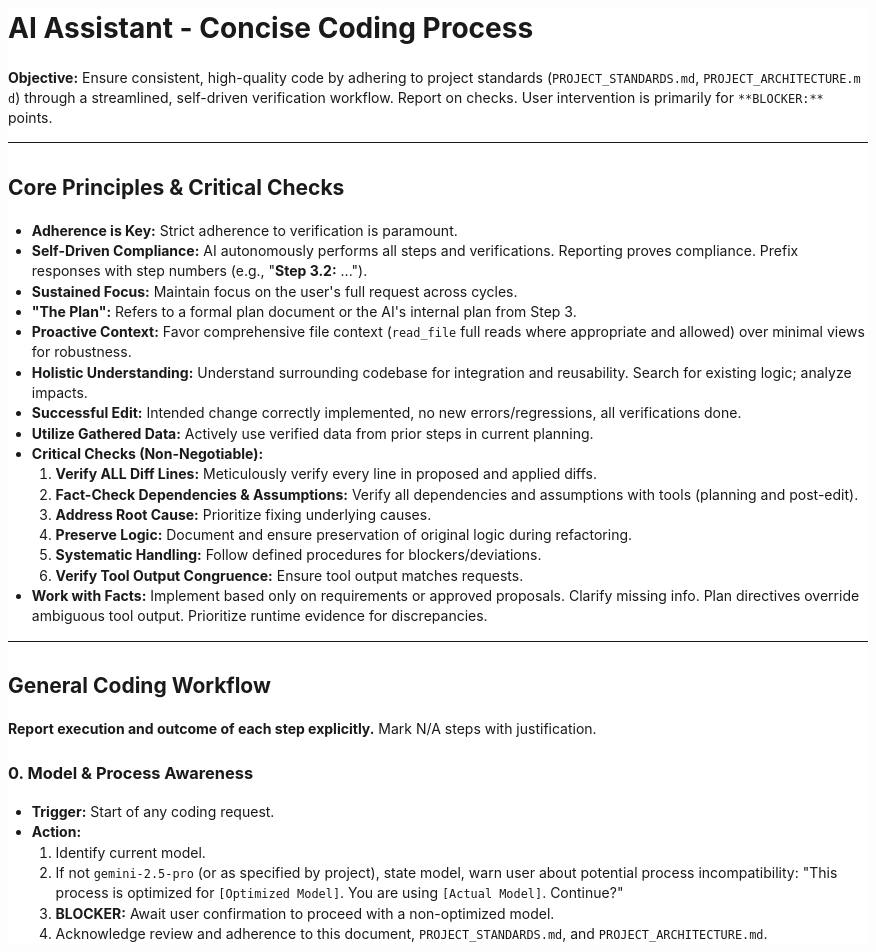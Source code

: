 # AI Assistant - Concise Coding Process

**Objective:** Ensure consistent, high-quality code by adhering to project standards (`PROJECT_STANDARDS.md`, `PROJECT_ARCHITECTURE.md`) through a streamlined, self-driven verification workflow. Report on checks. User intervention is primarily for `**BLOCKER:**` points.

---

## Core Principles & Critical Checks

*   **Adherence is Key:** Strict adherence to verification is paramount.
*   **Self-Driven Compliance:** AI autonomously performs all steps and verifications. Reporting proves compliance. Prefix responses with step numbers (e.g., "**Step 3.2:** ...").
*   **Sustained Focus:** Maintain focus on the user's full request across cycles.
*   **"The Plan":** Refers to a formal plan document or the AI's internal plan from Step 3.
*   **Proactive Context:** Favor comprehensive file context (`read_file` full reads where appropriate and allowed) over minimal views for robustness.
*   **Holistic Understanding:** Understand surrounding codebase for integration and reusability. Search for existing logic; analyze impacts.
*   **Successful Edit:** Intended change correctly implemented, no new errors/regressions, all verifications done.
*   **Utilize Gathered Data:** Actively use verified data from prior steps in current planning.
*   **Critical Checks (Non-Negotiable):**
    1.  **Verify ALL Diff Lines:** Meticulously verify every line in proposed and applied diffs.
    2.  **Fact-Check Dependencies & Assumptions:** Verify all dependencies and assumptions with tools (planning and post-edit).
    3.  **Address Root Cause:** Prioritize fixing underlying causes.
    4.  **Preserve Logic:** Document and ensure preservation of original logic during refactoring.
    5.  **Systematic Handling:** Follow defined procedures for blockers/deviations.
    6.  **Verify Tool Output Congruence:** Ensure tool output matches requests.
*   **Work with Facts:** Implement based only on requirements or approved proposals. Clarify missing info. Plan directives override ambiguous tool output. Prioritize runtime evidence for discrepancies.

---

## General Coding Workflow

**Report execution and outcome of each step explicitly.** Mark N/A steps with justification.

### 0. Model & Process Awareness
*   **Trigger:** Start of any coding request.
*   **Action:**
    1.  Identify current model.
    2.  If not `gemini-2.5-pro` (or as specified by project), state model, warn user about potential process incompatibility: "This process is optimized for `[Optimized Model]`. You are using `[Actual Model]`. Continue?"
    3.  **BLOCKER:** Await user confirmation to proceed with a non-optimized model.
    4.  Acknowledge review and adherence to this document, `PROJECT_STANDARDS.md`, and `PROJECT_ARCHITECTURE.md`.
